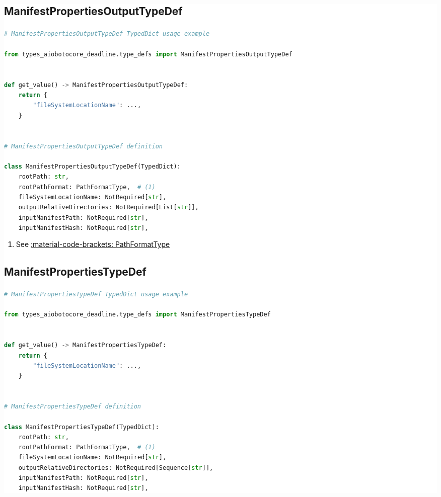 
## ManifestPropertiesOutputTypeDef

```python
# ManifestPropertiesOutputTypeDef TypedDict usage example

from types_aiobotocore_deadline.type_defs import ManifestPropertiesOutputTypeDef


def get_value() -> ManifestPropertiesOutputTypeDef:
    return {
        "fileSystemLocationName": ...,
    }


# ManifestPropertiesOutputTypeDef definition

class ManifestPropertiesOutputTypeDef(TypedDict):
    rootPath: str,
    rootPathFormat: PathFormatType,  # (1)
    fileSystemLocationName: NotRequired[str],
    outputRelativeDirectories: NotRequired[List[str]],
    inputManifestPath: NotRequired[str],
    inputManifestHash: NotRequired[str],
```

1. See [:material-code-brackets: PathFormatType](./literals.md#pathformattype) 
## ManifestPropertiesTypeDef

```python
# ManifestPropertiesTypeDef TypedDict usage example

from types_aiobotocore_deadline.type_defs import ManifestPropertiesTypeDef


def get_value() -> ManifestPropertiesTypeDef:
    return {
        "fileSystemLocationName": ...,
    }


# ManifestPropertiesTypeDef definition

class ManifestPropertiesTypeDef(TypedDict):
    rootPath: str,
    rootPathFormat: PathFormatType,  # (1)
    fileSystemLocationName: NotRequired[str],
    outputRelativeDirectories: NotRequired[Sequence[str]],
    inputManifestPath: NotRequired[str],
    inputManifestHash: NotRequired[str],
```
